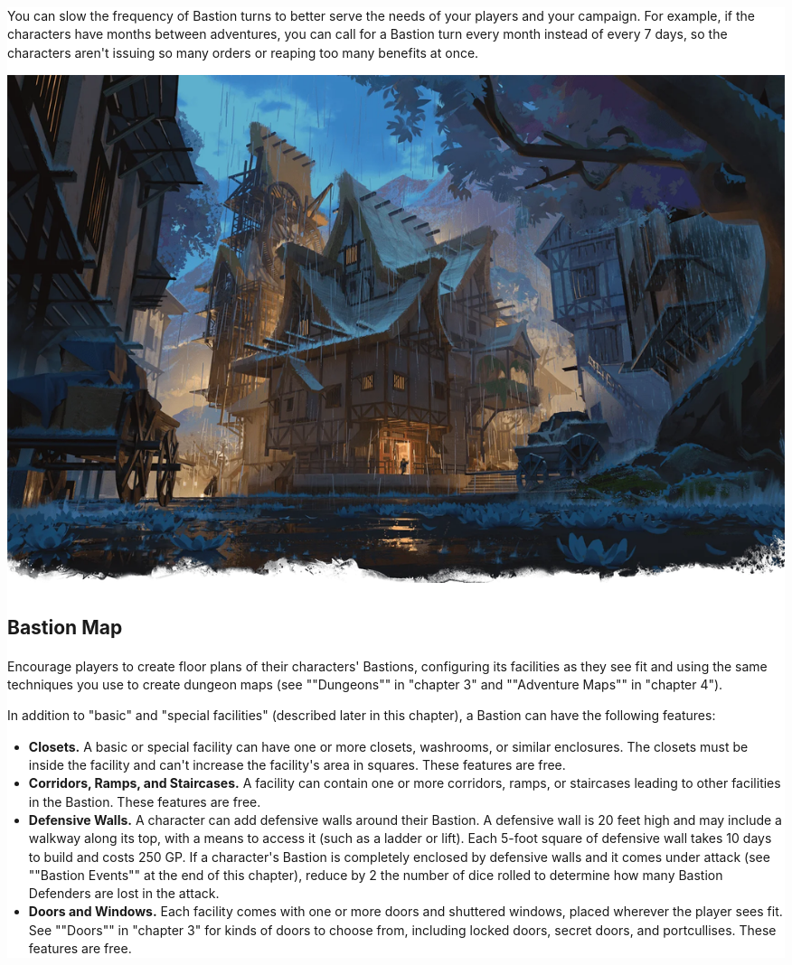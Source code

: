 You can slow the frequency of Bastion turns to better serve the needs of your players and your campaign. For example, if the characters have months between adventures, you can call for a Bastion turn every month instead of every 7 days, so the characters aren't issuing so many orders or reaping too many benefits at once.

![A Rogue's Bastion on the o...](3-Mechanics/CLI/books/dungeon-masters-guide-2024/img/195-10-002-rogue-bastion.webp#center "A Rogue's Bastion on the outskirts of town contains a Guildhall, a Pub, and more!")

## Bastion Map

Encourage players to create floor plans of their characters' Bastions, configuring its facilities as they see fit and using the same techniques you use to create dungeon maps (see ""Dungeons"" in "chapter 3" and ""Adventure Maps"" in "chapter 4").

In addition to "basic" and "special facilities" (described later in this chapter), a Bastion can have the following features:

- **Closets.** A basic or special facility can have one or more closets, washrooms, or similar enclosures. The closets must be inside the facility and can't increase the facility's area in squares. These features are free.  
- **Corridors, Ramps, and Staircases.** A facility can contain one or more corridors, ramps, or staircases leading to other facilities in the Bastion. These features are free.  
- **Defensive Walls.** A character can add defensive walls around their Bastion. A defensive wall is 20 feet high and may include a walkway along its top, with a means to access it (such as a ladder or lift). Each 5-foot square of defensive wall takes 10 days to build and costs 250 GP. If a character's Bastion is completely enclosed by defensive walls and it comes under attack (see ""Bastion Events"" at the end of this chapter), reduce by 2 the number of dice rolled to determine how many Bastion Defenders are lost in the attack.  
- **Doors and Windows.** Each facility comes with one or more doors and shuttered windows, placed wherever the player sees fit. See ""Doors"" in "chapter 3" for kinds of doors to choose from, including locked doors, secret doors, and portcullises. These features are free.  
